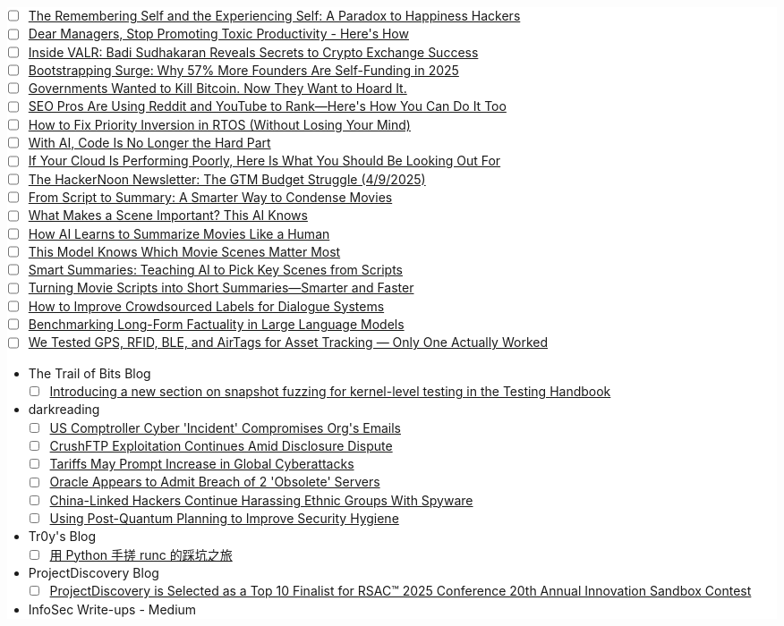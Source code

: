   - [ ] [The Remembering Self and the Experiencing Self: A Paradox to Happiness Hackers](https://hackernoon.com/the-remembering-self-and-the-experiencing-self-a-paradox-to-happiness-hackers-o4af9wp?source=rss)
  - [ ] [Dear Managers, Stop Promoting Toxic Productivity - Here's How](https://hackernoon.com/dear-managers-stop-promoting-toxic-productivity-heres-how?source=rss)
  - [ ] [Inside VALR: Badi Sudhakaran Reveals Secrets to Crypto Exchange Success](https://hackernoon.com/inside-valr-badi-sudhakaran-reveals-secrets-to-crypto-exchange-success?source=rss)
  - [ ] [Bootstrapping Surge: Why 57% More Founders Are Self-Funding in 2025](https://hackernoon.com/bootstrapping-surge-why-57percent-more-founders-are-self-funding-in-2025?source=rss)
  - [ ] [Governments Wanted to Kill Bitcoin. Now They Want to Hoard It.](https://hackernoon.com/governments-wanted-to-kill-bitcoin-now-they-want-to-hoard-it?source=rss)
  - [ ] [SEO Pros Are Using Reddit and YouTube to Rank—Here's How You Can Do It Too](https://hackernoon.com/seo-pros-are-using-reddit-and-youtube-to-rankheres-how-you-can-do-it-too?source=rss)
  - [ ] [How to Fix Priority Inversion in RTOS (Without Losing Your Mind)](https://hackernoon.com/how-to-fix-priority-inversion-in-rtos-without-losing-your-mind?source=rss)
  - [ ] [With AI, Code Is No Longer the Hard Part](https://hackernoon.com/with-ai-code-is-no-longer-the-hard-part?source=rss)
  - [ ] [If Your Cloud Is Performing Poorly, Here Is What You Should Be Looking Out For](https://hackernoon.com/if-your-cloud-is-performing-poorly-here-is-what-you-should-be-looking-out-for?source=rss)
  - [ ] [The HackerNoon Newsletter: The GTM Budget Struggle (4/9/2025)](https://hackernoon.com/4-9-2025-newsletter?source=rss)
  - [ ] [From Script to Summary: A Smarter Way to Condense Movies](https://hackernoon.com/from-script-to-summary-a-smarter-way-to-condense-movies?source=rss)
  - [ ] [What Makes a Scene Important? This AI Knows](https://hackernoon.com/what-makes-a-scene-important-this-ai-knows?source=rss)
  - [ ] [How AI Learns to Summarize Movies Like a Human](https://hackernoon.com/how-ai-learns-to-summarize-movies-like-a-human?source=rss)
  - [ ] [This Model Knows Which Movie Scenes Matter Most](https://hackernoon.com/this-model-knows-which-movie-scenes-matter-most?source=rss)
  - [ ] [Smart Summaries: Teaching AI to Pick Key Scenes from Scripts](https://hackernoon.com/smart-summaries-teaching-ai-to-pick-key-scenes-from-scripts?source=rss)
  - [ ] [Turning Movie Scripts into Short Summaries—Smarter and Faster](https://hackernoon.com/turning-movie-scripts-into-short-summariessmarter-and-faster?source=rss)
  - [ ] [How to Improve Crowdsourced Labels for Dialogue Systems](https://hackernoon.com/how-to-improve-crowdsourced-labels-for-dialogue-systems?source=rss)
  - [ ] [Benchmarking Long-Form Factuality in Large Language Models](https://hackernoon.com/benchmarking-long-form-factuality-in-large-language-models?source=rss)
  - [ ] [We Tested GPS, RFID, BLE, and AirTags for Asset Tracking — Only One Actually Worked](https://hackernoon.com/we-tested-gps-rfid-ble-and-airtags-for-asset-tracking-only-one-actually-worked?source=rss)
- The Trail of Bits Blog
  - [ ] [Introducing a new section on snapshot fuzzing for kernel-level testing in the Testing Handbook](https://blog.trailofbits.com/2025/04/09/introducing-a-new-section-on-snapshot-fuzzing-for-kernel-level-testing-in-the-testing-handbook/)
- darkreading
  - [ ] [US Comptroller Cyber 'Incident' Compromises Org's Emails](https://www.darkreading.com/vulnerabilities-threats/occ-major-cyber-incident-executive-employee-emails)
  - [ ] [CrushFTP Exploitation Continues Amid Disclosure Dispute](https://www.darkreading.com/vulnerabilities-threats/crushftp-exploitation-disclosure-dispute)
  - [ ] [Tariffs May Prompt Increase in Global Cyberattacks](https://www.darkreading.com/cyber-risk/tariffs-increase-global-cyberattacks)
  - [ ] [Oracle Appears to Admit Breach of 2 'Obsolete' Servers](https://www.darkreading.com/cyberattacks-data-breaches/oracle-breach-2-obsolete-servers)
  - [ ] [China-Linked Hackers Continue Harassing Ethnic Groups With Spyware](https://www.darkreading.com/vulnerabilities-threats/china-continues-harassing-ethnic-groups-spyware)
  - [ ] [Using Post-Quantum Planning to Improve Security Hygiene](https://www.darkreading.com/vulnerabilities-threats/post-quantum-planning-security-hygiene)
- Tr0y's Blog
  - [ ] [用 Python 手搓 runc 的踩坑之旅](https://www.tr0y.wang/2025/04/09/%E7%94%A8Python%E6%89%8B%E6%90%93runc%E7%9A%84%E8%B8%A9%E5%9D%91%E4%B9%8B%E6%97%85/)
- ProjectDiscovery Blog
  - [ ] [ProjectDiscovery is Selected as a Top 10 Finalist for RSAC™ 2025 Conference 20th Annual Innovation Sandbox Contest](https://projectdiscovery.io/blog/rsac-2025-top-10-finalist)
- InfoSec Write-ups - Medium